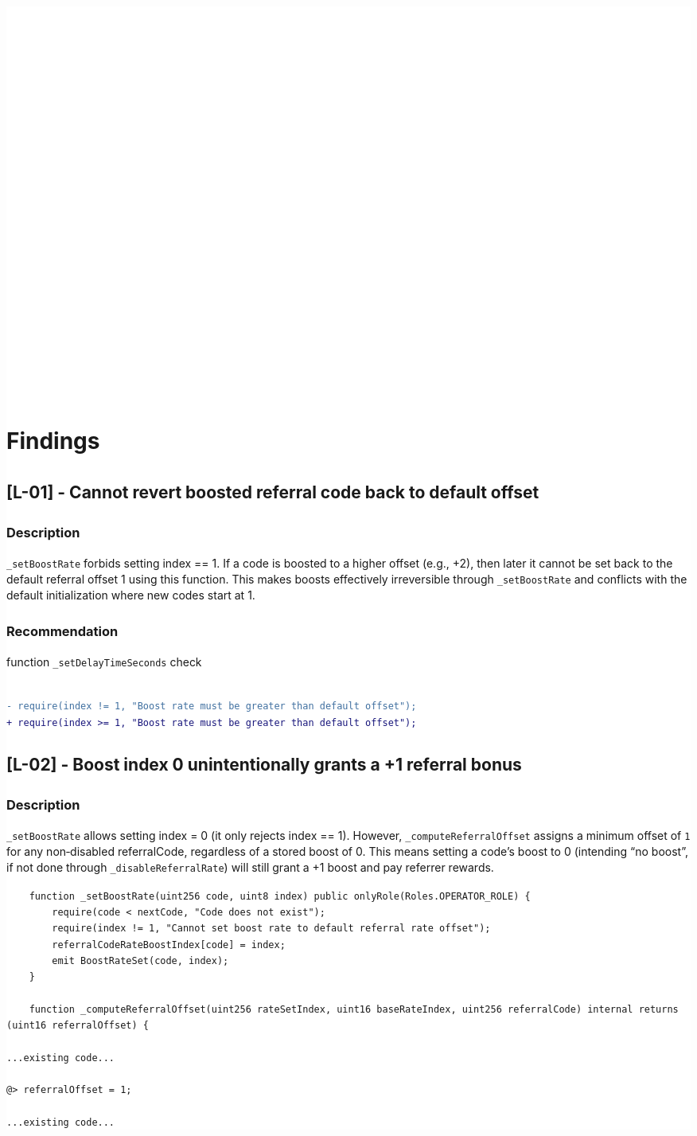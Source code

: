 <br><br><br><br> <br><br> <br><br> <br><br> <br><br> <br><br> <br><br> <br><br>
<br><br> <br><br> <br><br>

# Findings

## [L-01] - Cannot revert boosted referral code back to default offset

### Description

`_setBoostRate` forbids setting index == 1. If a code is boosted to a higher
offset (e.g., +2), then later it cannot be set back to the default referral
offset 1 using this function. This makes boosts effectively irreversible through
`_setBoostRate` and conflicts with the default initialization where new codes
start at 1.

### Recommendation

function `_setDelayTimeSeconds` check

```diff

- require(index != 1, "Boost rate must be greater than default offset");
+ require(index >= 1, "Boost rate must be greater than default offset");

```

## [L-02] - Boost index 0 unintentionally grants a +1 referral bonus

### Description

`_setBoostRate` allows setting index = 0 (it only rejects index == 1). However,
`_computeReferralOffset` assigns a minimum offset of `1` for any non‑disabled
referralCode, regardless of a stored boost of 0. This means setting a code’s
boost to 0 (intending “no boost”, if not done through `_disableReferralRate`)
will still grant a +1 boost and pay referrer rewards.

```solidity
    function _setBoostRate(uint256 code, uint8 index) public onlyRole(Roles.OPERATOR_ROLE) {
        require(code < nextCode, "Code does not exist");
        require(index != 1, "Cannot set boost rate to default referral rate offset");
        referralCodeRateBoostIndex[code] = index;
        emit BoostRateSet(code, index);
    }

    function _computeReferralOffset(uint256 rateSetIndex, uint16 baseRateIndex, uint256 referralCode) internal returns (uint16 referralOffset) {

...existing code...

@> referralOffset = 1;

...existing code...

```
